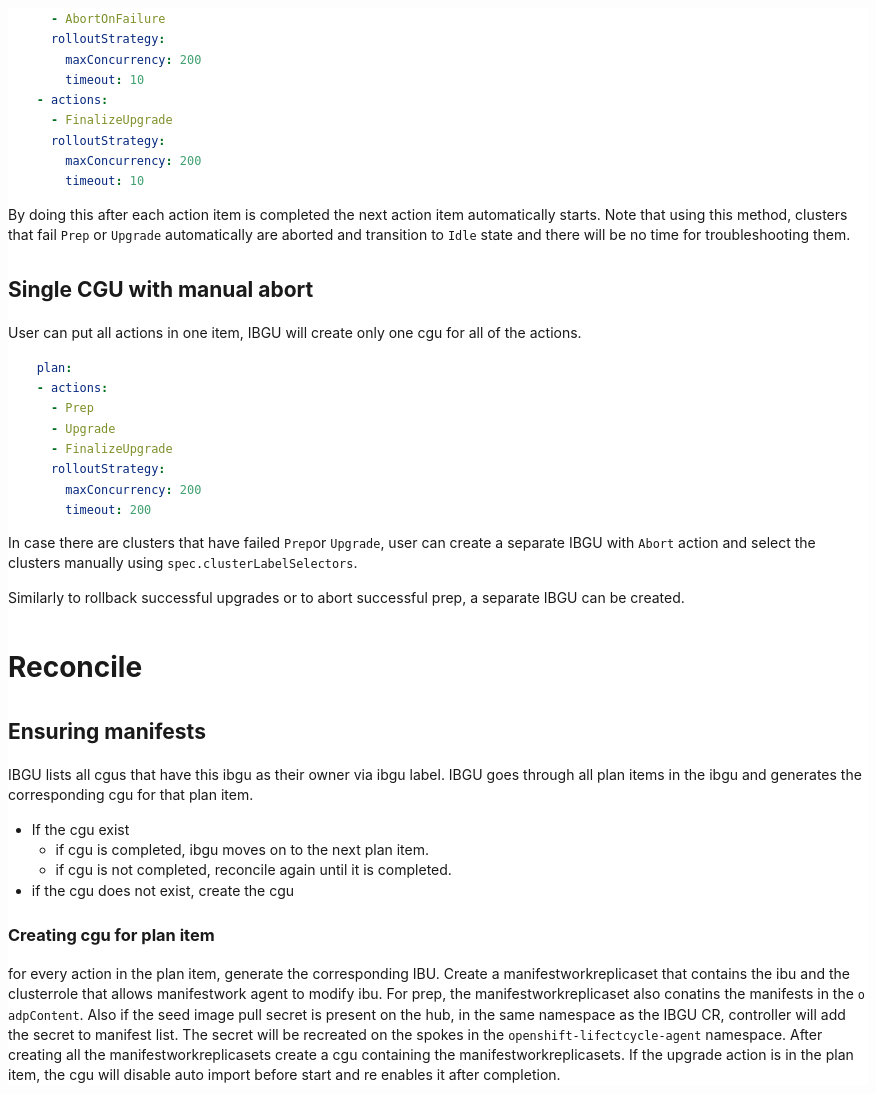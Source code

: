 ``` yaml
      - AbortOnFailure
      rolloutStrategy:
        maxConcurrency: 200
        timeout: 10
    - actions:
      - FinalizeUpgrade
      rolloutStrategy:
        maxConcurrency: 200
        timeout: 10
```
By doing this after each action item is completed the next action item automatically starts. Note that using this method, clusters that fail `Prep` or `Upgrade` automatically are aborted and transition to `Idle` state and there will be no time for troubleshooting them.
## Single CGU with manual abort
User can put all actions in one item, IBGU will create only one cgu for all of the actions.
```yaml
    plan:
    - actions:
      - Prep
      - Upgrade
      - FinalizeUpgrade
      rolloutStrategy:
        maxConcurrency: 200
        timeout: 200
```
In case there are clusters that have failed `Prep`or `Upgrade`, user can create a separate IBGU with `Abort` action and select the clusters manually using `spec.clusterLabelSelectors`.

Similarly to rollback successful upgrades or to abort successful prep, a separate IBGU can be created.

# Reconcile
## Ensuring manifests
IBGU lists all cgus that have this ibgu as their owner via ibgu label.
IBGU goes through all plan items in the ibgu and generates the corresponding cgu for that plan item. 
- If the cgu exist
    - if cgu is completed, ibgu moves on to the next plan item.
    - if cgu is not completed, reconcile again until it is completed.
- if the cgu does not exist, create the cgu
### Creating cgu for plan item
for every action in the plan item, generate the corresponding IBU. Create a manifestworkreplicaset that contains the ibu and the clusterrole that allows manifestwork agent to modify ibu.
For prep, the manifestworkreplicaset also conatins the manifests in the `oadpContent`. Also if the seed image pull secret is present on the hub, in the same namespace as the IBGU CR, controller will add the secret to manifest list. The secret will be recreated on the spokes in the `openshift-lifectcycle-agent` namespace.
After creating all the manifestworkreplicasets create a cgu containing the manifestworkreplicasets. If the upgrade action is in the plan item, the cgu will disable auto import before start and re enables it after completion.
